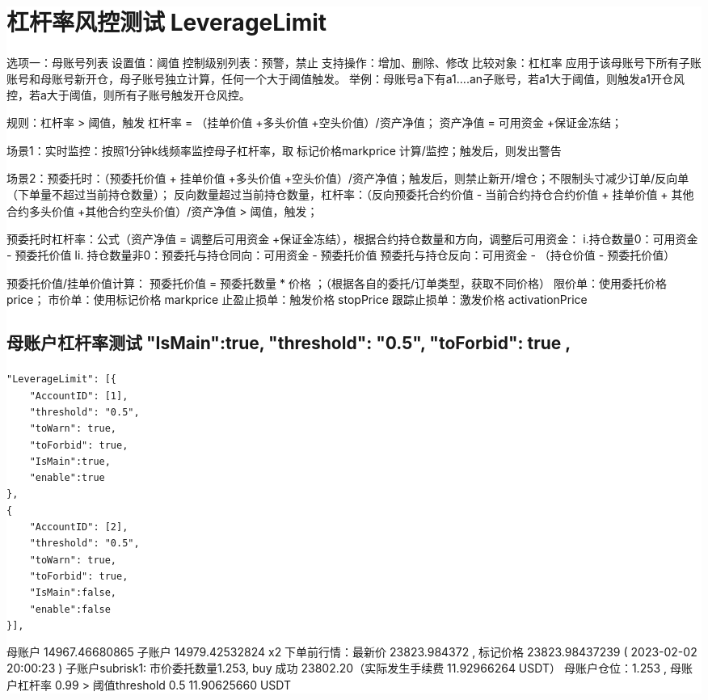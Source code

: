 # 杠杆率风控测试 LeverageLimit

选项一：母账号列表
设置值：阈值
控制级别列表：预警，禁止
支持操作：增加、删除、修改
比较对象：杠杠率
应用于该母账号下所有子账账号和母账号新开仓，母子账号独立计算，任何一个大于阈值触发。
举例：母账号a下有a1….an子账号，若a1大于阈值，则触发a1开仓风控，若a大于阈值，则所有子账号触发开仓风控。

规则：杠杆率 > 阈值，触发
杠杆率 = （挂单价值 +多头价值 +空头价值）/资产净值；
资产净值 = 可用资金 +保证金冻结；

场景1：实时监控：按照1分钟k线频率监控母子杠杆率，取 标记价格markprice 计算/监控；触发后，则发出警告

场景2：预委托时：（预委托价值 + 挂单价值 +多头价值 +空头价值）/资产净值；触发后，则禁止新开/增仓；不限制头寸减少订单/反向单（下单量不超过当前持仓数量）；
反向数量超过当前持仓数量，杠杆率：（反向预委托合约价值 - 当前合约持仓合约价值 + 挂单价值 + 其他合约多头价值 +其他合约空头价值）/资产净值 > 阈值，触发；

预委托时杠杆率：公式（资产净值 = 调整后可用资金 +保证金冻结），根据合约持仓数量和方向，调整后可用资金：
i.持仓数量0：可用资金 - 预委托价值
Ii. 持仓数量非0：预委托与持仓同向：可用资金 - 预委托价值
预委托与持仓反向：可用资金 - （持仓价值 - 预委托价值）

预委托价值/挂单价值计算：
预委托价值 = 预委托数量 * 价格 ；（根据各自的委托/订单类型，获取不同价格）
限价单：使用委托价格price；
市价单：使用标记价格 markprice
止盈止损单：触发价格 stopPrice
跟踪止损单：激发价格 activationPrice

## 母账户杠杆率测试  "IsMain":true, "threshold": "0.5", "toForbid": true ,

	"LeverageLimit": [{
		"AccountID": [1],
		"threshold": "0.5",
		"toWarn": true,
		"toForbid": true,
		"IsMain":true,
		"enable":true
	},
	{
		"AccountID": [2],
		"threshold": "0.5",
		"toWarn": true,
		"toForbid": true,
		"IsMain":false,
		"enable":false
	}],

母账户 14967.46680865
子账户 14979.42532824 x2
下单前行情：最新价 23823.984372 , 标记价格 23823.98437239 ( 2023-02-02 20:00:23 )
子账户subrisk1: 市价委托数量1.253, 	 buy 成功 23802.20（实际发生手续费 11.92966264 USDT）
母账户仓位：1.253 , 母账户杠杆率 0.99 > 阈值threshold 0.5
11.90625660 USDT
